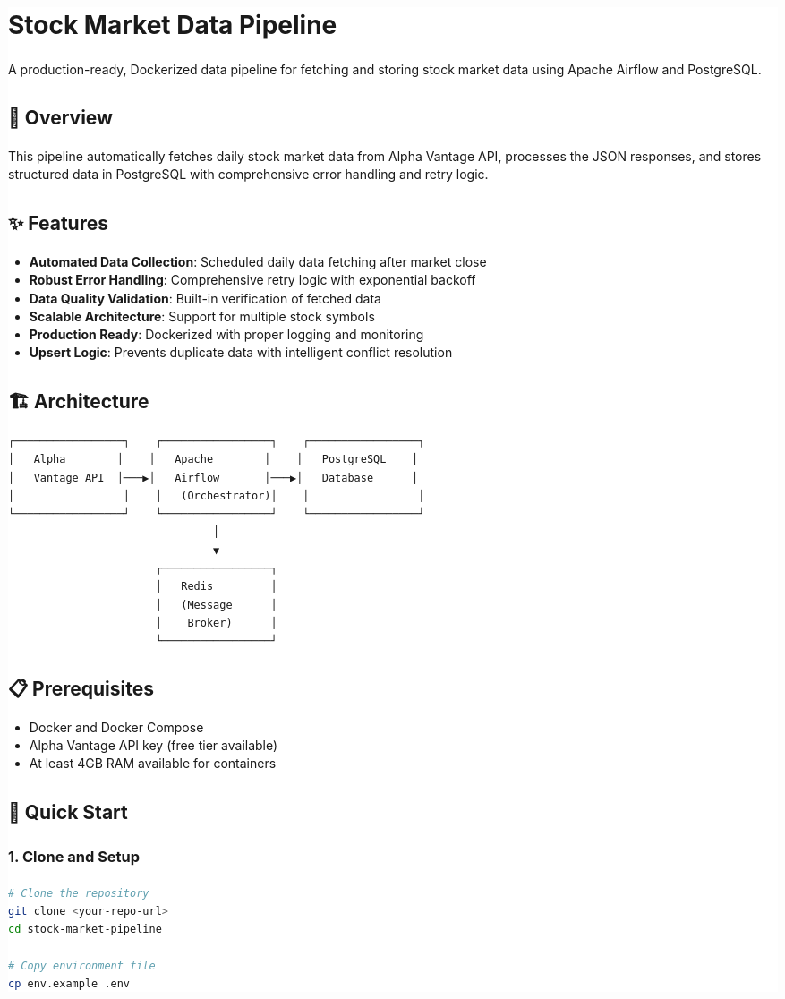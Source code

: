 # Stock Market Data Pipeline

A production-ready, Dockerized data pipeline for fetching and storing stock market data using Apache Airflow and PostgreSQL.

## 🎯 Overview

This pipeline automatically fetches daily stock market data from Alpha Vantage API, processes the JSON responses, and stores structured data in PostgreSQL with comprehensive error handling and retry logic.

## ✨ Features

- **Automated Data Collection**: Scheduled daily data fetching after market close
- **Robust Error Handling**: Comprehensive retry logic with exponential backoff
- **Data Quality Validation**: Built-in verification of fetched data
- **Scalable Architecture**: Support for multiple stock symbols
- **Production Ready**: Dockerized with proper logging and monitoring
- **Upsert Logic**: Prevents duplicate data with intelligent conflict resolution

## 🏗️ Architecture

```
┌─────────────────┐    ┌─────────────────┐    ┌─────────────────┐
│   Alpha        │    │   Apache        │    │   PostgreSQL    │
│   Vantage API  │───▶│   Airflow       │───▶│   Database      │
│                 │    │   (Orchestrator)│    │                 │
└─────────────────┘    └─────────────────┘    └─────────────────┘
                                │
                                ▼
                       ┌─────────────────┐
                       │   Redis         │
                       │   (Message      │
                       │    Broker)      │
                       └─────────────────┘
```

## 📋 Prerequisites

- Docker and Docker Compose
- Alpha Vantage API key (free tier available)
- At least 4GB RAM available for containers

## 🚀 Quick Start

### 1. Clone and Setup

```bash
# Clone the repository
git clone <your-repo-url>
cd stock-market-pipeline

# Copy environment file
cp env.example .env
```
